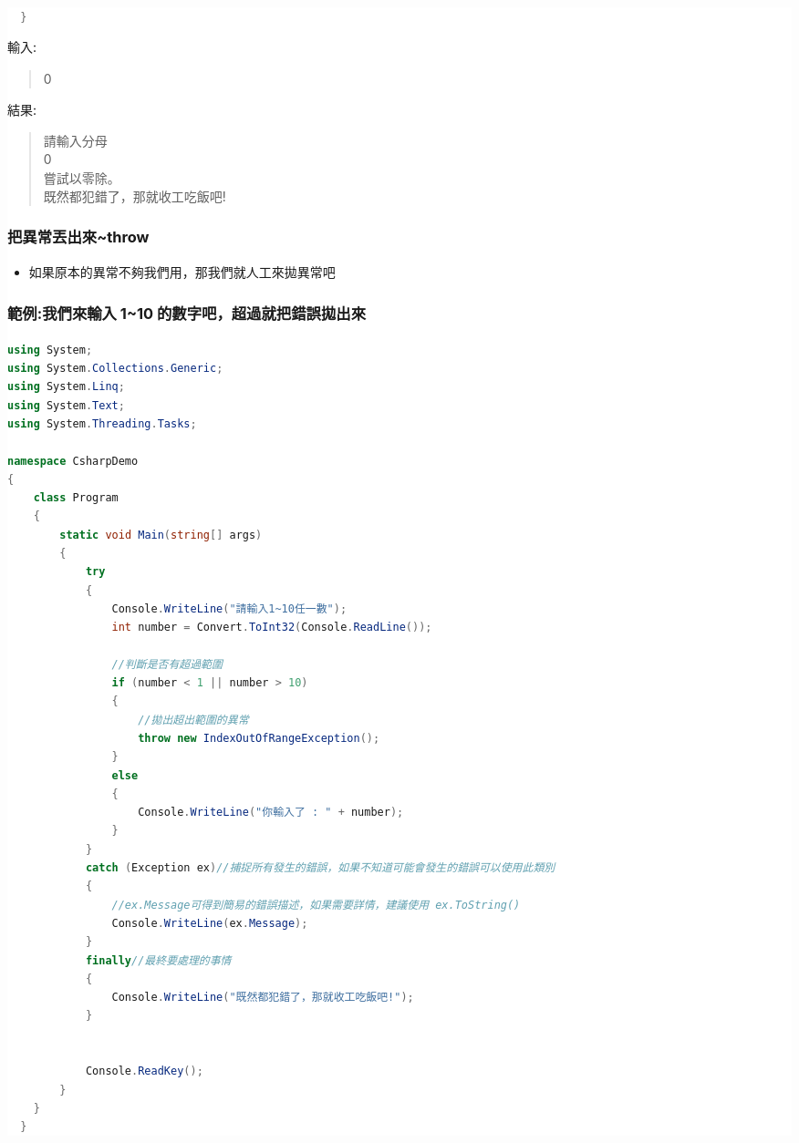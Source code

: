 ```csharp
  }
```

輸入:

> 0

結果:

> 請輸入分母<br/>
> 0<br/>
> 嘗試以零除。<br/>
> 既然都犯錯了，那就收工吃飯吧!

### 把異常丟出來~throw

- 如果原本的異常不夠我們用，那我們就人工來拋異常吧

### 範例:我們來輸入 1~10 的數字吧，超過就把錯誤拋出來

```csharp
using System;
using System.Collections.Generic;
using System.Linq;
using System.Text;
using System.Threading.Tasks;

namespace CsharpDemo
{
    class Program
    {
        static void Main(string[] args)
        {
            try
            {
                Console.WriteLine("請輸入1~10任一數");
                int number = Convert.ToInt32(Console.ReadLine());

                //判斷是否有超過範圍
                if (number < 1 || number > 10)
                {
                    //拋出超出範圍的異常
                    throw new IndexOutOfRangeException();
                }
                else
                {
                    Console.WriteLine("你輸入了 : " + number);
                }
            }
            catch (Exception ex)//捕捉所有發生的錯誤，如果不知道可能會發生的錯誤可以使用此類別
            {
                //ex.Message可得到簡易的錯誤描述，如果需要詳情，建議使用 ex.ToString()
                Console.WriteLine(ex.Message);
            }
            finally//最終要處理的事情
            {
                Console.WriteLine("既然都犯錯了，那就收工吃飯吧!");
            }


            Console.ReadKey();
        }
    }
  }
```
